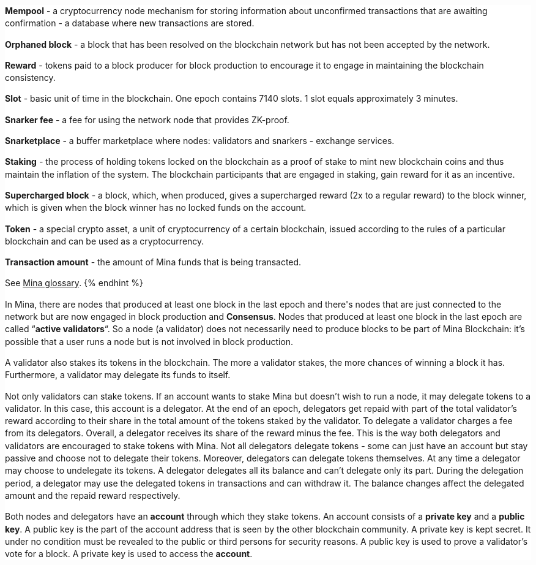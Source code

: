 **Mempool** - a cryptocurrency node mechanism for storing information about unconfirmed transactions that are awaiting confirmation - a database where new transactions are stored.

**Orphaned block** - a block that has been resolved on the blockchain network but has not been accepted by the network.

**Reward** - tokens paid to a block producer for block production to encourage it to engage in maintaining the blockchain consistency.

**Slot** - basic unit of time in the blockchain. One epoch contains 7140 slots. 1 slot equals approximately 3 minutes.

**Snarker fee** - a fee for using the network node that provides ZK-proof.

**Snarketplace** - a buffer marketplace where nodes: validators and snarkers - exchange services.

**Staking** - the process of holding tokens locked on the blockchain as a proof of stake to mint new blockchain coins and thus maintain the inflation of the system. The blockchain participants that are engaged in staking, gain reward for it as an incentive.

**Supercharged block** - a block, which, when produced, gives a supercharged reward (2x to a regular reward) to the block winner, which is given when the block winner has no locked funds on the account.

**Token** - a special crypto asset, a unit of cryptocurrency of a certain blockchain, issued according to the rules of a particular blockchain and can be used as a cryptocurrency.

**Transaction amount** - the amount of Mina funds that is being transacted.

See [Mina glossary](../mina-glossary.md).
{% endhint %}

In Mina, there are nodes that produced at least one block in the last epoch and there's nodes that are just connected to the network but are now engaged in block production and **Consensus**. Nodes that produced at least one block in the last epoch are called “**active validators**“. So a node (a validator) does not necessarily need to produce blocks to be part of Mina Blockchain: it’s possible that a user runs a node but is not involved in block production.

A validator also stakes its tokens in the blockchain. The more a validator stakes, the more chances of winning a block it has. Furthermore, a validator may delegate its funds to itself.

Not only validators can stake tokens. If an account wants to stake Mina but doesn’t wish to run a node, it may delegate tokens to a validator. In this case, this account is a delegator. At the end of an epoch, delegators get repaid with part of the total validator’s reward according to their share in the total amount of the tokens staked by the validator. To delegate a validator charges a fee from its delegators. Overall, a delegator receives its share of the reward minus the fee. This is the way both delegators and validators are encouraged to stake tokens with Mina. Not all delegators delegate tokens - some can just have an account but stay passive and choose not to delegate their tokens. Moreover, delegators can delegate tokens themselves. At any time a delegator may choose to undelegate its tokens. A delegator delegates all its balance and can’t delegate only its part. During the delegation period, a delegator may use the delegated tokens in transactions and can withdraw it. The balance changes affect the delegated amount and the repaid reward respectively.

Both nodes and delegators have an **account** through which they stake tokens. An account consists of a **private key** and a **public key**. A public key is the part of the account address that is seen by the other blockchain community. A private key is kept secret. It under no condition must be revealed to the public or third persons for security reasons. A public key is used to prove a validator’s vote for a block. A private key is used to access the **account**.
